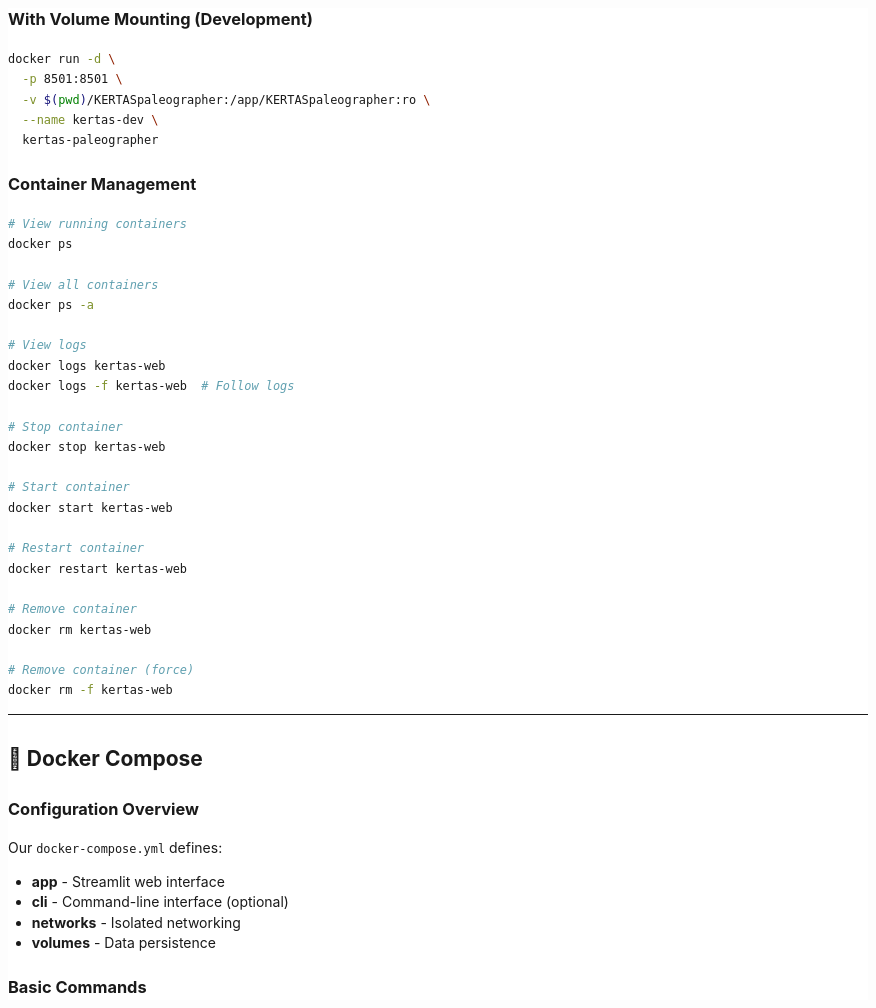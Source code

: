 ### With Volume Mounting (Development)

```bash
docker run -d \
  -p 8501:8501 \
  -v $(pwd)/KERTASpaleographer:/app/KERTASpaleographer:ro \
  --name kertas-dev \
  kertas-paleographer
```

### Container Management

```bash
# View running containers
docker ps

# View all containers
docker ps -a

# View logs
docker logs kertas-web
docker logs -f kertas-web  # Follow logs

# Stop container
docker stop kertas-web

# Start container
docker start kertas-web

# Restart container
docker restart kertas-web

# Remove container
docker rm kertas-web

# Remove container (force)
docker rm -f kertas-web
```

---

## 🎼 Docker Compose

### Configuration Overview

Our `docker-compose.yml` defines:

- **app** - Streamlit web interface
- **cli** - Command-line interface (optional)
- **networks** - Isolated networking
- **volumes** - Data persistence

### Basic Commands
